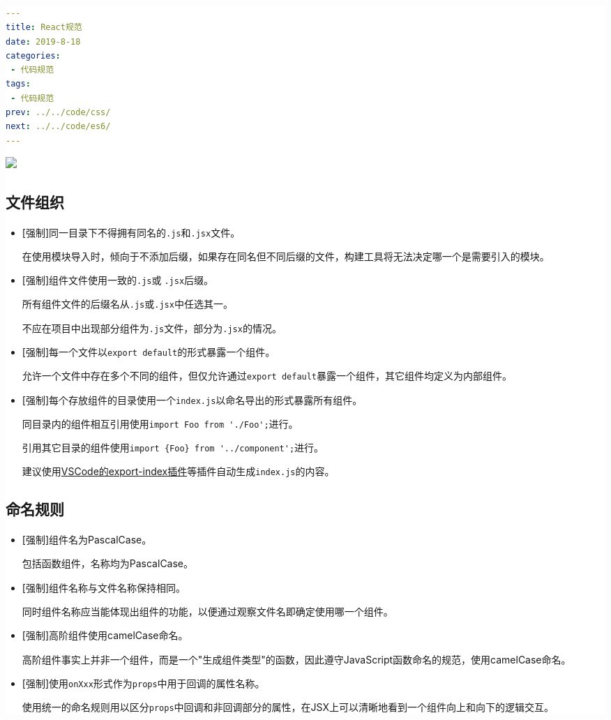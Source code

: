 ```yaml
---
title: React规范
date: 2019-8-18
categories:
 - 代码规范
tags:
 - 代码规范
prev: ../../code/css/
next: ../../code/es6/
---
```


![](https://cdn.jsdelivr.net/gh/MaYaQ/super-duper-train/img/front-end-develop-standard06.jpg)


## 文件组织

- [强制]同一目录下不得拥有同名的`.js`和`.jsx`文件。

  在使用模块导入时，倾向于不添加后缀，如果存在同名但不同后缀的文件，构建工具将无法决定哪一个是需要引入的模块。

- [强制]组件文件使用一致的`.js`或 `.jsx`后缀。

  所有组件文件的后缀名从`.js`或`.jsx`中任选其一。

  不应在项目中出现部分组件为`.js`文件，部分为`.jsx`的情况。

- [强制]每一个文件以`export default`的形式暴露一个组件。

  允许一个文件中存在多个不同的组件，但仅允许通过`export default`暴露一个组件，其它组件均定义为内部组件。

- [强制]每个存放组件的目录使用一个`index.js`以命名导出的形式暴露所有组件。

  同目录内的组件相互引用使用`import Foo from './Foo';`进行。

  引用其它目录的组件使用`import {Foo} from '../component';`进行。

  建议使用[VSCode的export-index插件](https://marketplace.visualstudio.com/items?itemName=BrunoLM.export-index)等插件自动生成`index.js`的内容。

## 命名规则

- [强制]组件名为PascalCase。

  包括函数组件，名称均为PascalCase。

- [强制]组件名称与文件名称保持相同。

  同时组件名称应当能体现出组件的功能，以便通过观察文件名即确定使用哪一个组件。

- [强制]高阶组件使用camelCase命名。

  高阶组件事实上并非一个组件，而是一个"生成组件类型"的函数，因此遵守JavaScript函数命名的规范，使用camelCase命名。

- [强制]使用`onXxx`形式作为`props`中用于回调的属性名称。

  使用统一的命名规则用以区分`props`中回调和非回调部分的属性，在JSX上可以清晰地看到一个组件向上和向下的逻辑交互。
